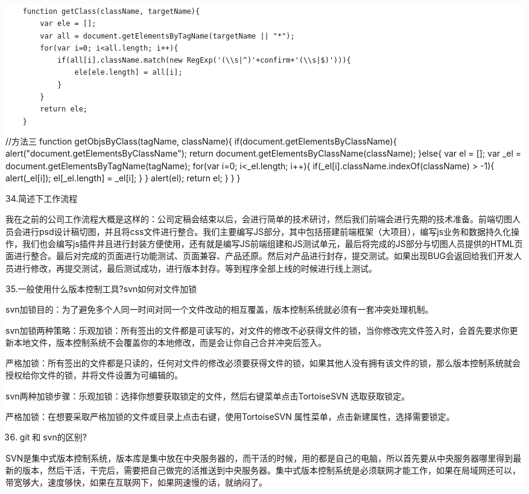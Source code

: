         function getClass(className, targetName){
            var ele = [];
            var all = document.getElementsByTagName(targetName || "*");
            for(var i=0; i<all.length; i++){
                if(all[i].className.match(new RegExp('(\\s|^)'+confirm+'(\\s|$)'))){    
                    ele[ele.length] = all[i];
                }
            }
            return ele;
        }
//方法三
    function getObjsByClass(tagName, className){
           if(document.getElementsByClassName){
               alert("document.getElementsByClassName");
               return document.getElementsByClassName(className);
           }else{
               var el = [];
               var _el = document.getElementsByTagName(tagName);
               for(var i=0; i<_el.length; i++){
                   if(_el[i].className.indexOf(className) > -1){
                       alert(_el[i]);
                       el[_el.length] = _el[i];
                   }
               }
               alert(el);
               return el;
           }
       }
   }
 </script>
</body>


34.简述下工作流程

我在之前的公司工作流程大概是这样的：公司定稿会结束以后，会进行简单的技术研讨，然后我们前端会进行先期的技术准备。前端切图人员会进行psd设计稿切图，并且将css文件进行整合。我们主要编写JS部分，其中包括搭建前端框架（大项目），编写js业务和数据持久化操作，我们也会编写js插件并且进行封装方便使用，还有就是编写JS前端组建和JS测试单元，最后将完成的JS部分与切图人员提供的HTML页面进行整合。最后对完成的页面进行功能测试、页面兼容、产品还原。然后对产品进行封存，提交测试。如果出现BUG会返回给我们开发人员进行修改，再提交测试，最后测试成功，进行版本封存。等到程序全部上线的时候进行线上测试。


35.一般使用什么版本控制工具?svn如何对文件加锁

svn加锁目的：为了避免多个人同一时间对同一个文件改动的相互覆盖，版本控制系统就必须有一套冲突处理机制。

svn加锁两种策略：乐观加锁：所有签出的文件都是可读写的，对文件的修改不必获得文件的锁，当你修改完文件签入时，会首先要求你更新本地文件，版本控制系统不会覆盖你的本地修改，而是会让你自己合并冲突后签入。

严格加锁：所有签出的文件都是只读的，任何对文件的修改必须要获得文件的锁，如果其他人没有拥有该文件的锁，那么版本控制系统就会授权给你文件的锁，并将文件设置为可编辑的。

svn两种加锁步骤：乐观加锁：选择你想要获取锁定的文件，然后右键菜单点击TortoiseSVN 选取获取锁定。

严格加锁：在想要采取严格加锁的文件或目录上点击右键，使用TortoiseSVN 属性菜单，点击新建属性，选择需要锁定。


36. git 和 svn的区别?

SVN是集中式版本控制系统，版本库是集中放在中央服务器的，而干活的时候，用的都是自己的电脑，所以首先要从中央服务器哪里得到最新的版本，然后干活，干完后，需要把自己做完的活推送到中央服务器。集中式版本控制系统是必须联网才能工作，如果在局域网还可以，带宽够大，速度够快，如果在互联网下，如果网速慢的话，就纳闷了。
